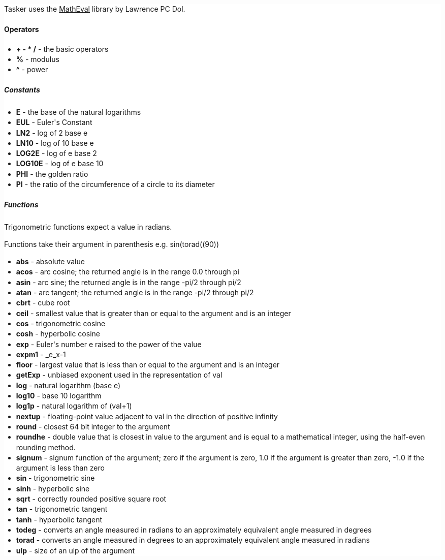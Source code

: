 Tasker uses the [MathEval](http://www.softwaremonkey.org/Code/MathEval) library by Lawrence PC Dol.

#### Operators

*   **\+ - \* /** - the basic operators
*   **%** - modulus
*   **^** - power

##### Constants

*   **E** - the base of the natural logarithms
*   **EUL** - Euler's Constant
*   **LN2** - log of 2 base e
*   **LN10** - log of 10 base e
*   **LOG2E** - log of e base 2
*   **LOG10E** - log of e base 10
*   **PHI** - the golden ratio
*   **PI** - the ratio of the circumference of a circle to its diameter

##### Functions

Trigonometric functions expect a value in radians.

Functions take their argument in parenthesis e.g. sin(torad((90))

*   **abs** - absolute value
*   **acos** - arc cosine; the returned angle is in the range 0.0 through pi
*   **asin** - arc sine; the returned angle is in the range -pi/2 through pi/2
*   **atan** - arc tangent; the returned angle is in the range -pi/2 through pi/2
*   **cbrt** - cube root
*   **ceil** - smallest value that is greater than or equal to the argument and is an integer
*   **cos** - trigonometric cosine
*   **cosh** - hyperbolic cosine
*   **exp** - Euler's number e raised to the power of the value
*   **expm1** - _e_x\-1
*   **floor** - largest value that is less than or equal to the argument and is an integer
*   **getExp** - unbiased exponent used in the representation of val
*   **log** - natural logarithm (base e)
*   **log10** - base 10 logarithm
*   **log1p** - natural logarithm of (val+1)
*   **nextup** - floating-point value adjacent to val in the direction of positive infinity
*   **round** - closest 64 bit integer to the argument
*   **roundhe** - double value that is closest in value to the argument and is equal to a mathematical integer, using the half-even rounding method.
*   **signum** - signum function of the argument; zero if the argument is zero, 1.0 if the argument is greater than zero, -1.0 if the argument is less than zero
*   **sin** - trigonometric sine
*   **sinh** - hyperbolic sine
*   **sqrt** - correctly rounded positive square root
*   **tan** - trigonometric tangent
*   **tanh** - hyperbolic tangent
*   **todeg** - converts an angle measured in radians to an approximately equivalent angle measured in degrees
*   **torad** - converts an angle measured in degrees to an approximately equivalent angle measured in radians
*   **ulp** - size of an ulp of the argument
